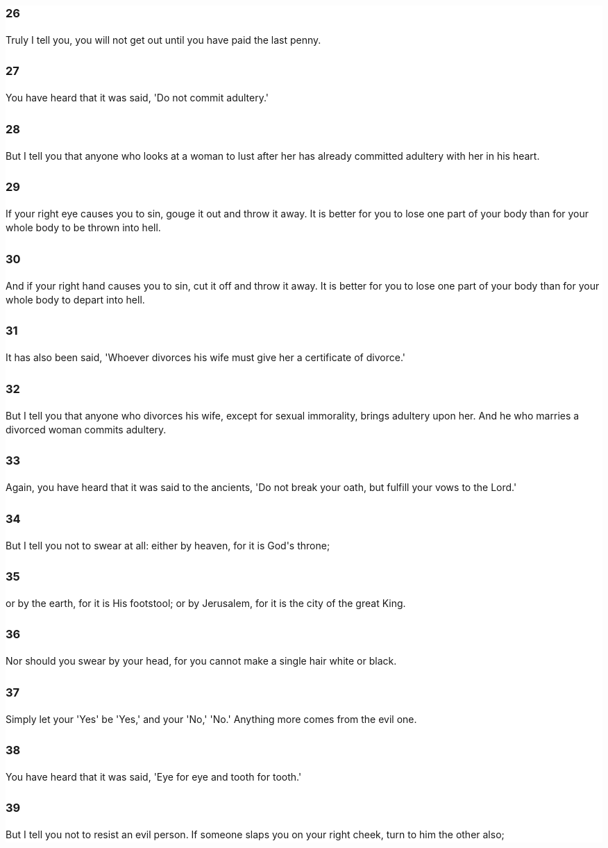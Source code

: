 ### 26
Truly I tell you, you will not get out until you have paid the last penny.

### 27
You have heard that it was said, 'Do not commit adultery.'

### 28
But I tell you that anyone who looks at a woman to lust after her has already committed adultery with her in his heart.

### 29
If your right eye causes you to sin, gouge it out and throw it away. It is better for you to lose one part of your body than for your whole body to be thrown into hell.

### 30
And if your right hand causes you to sin, cut it off and throw it away. It is better for you to lose one part of your body than for your whole body to depart into hell.

### 31
It has also been said, 'Whoever divorces his wife must give her a certificate of divorce.'

### 32
But I tell you that anyone who divorces his wife, except for sexual immorality, brings adultery upon her. And he who marries a divorced woman commits adultery.

### 33
Again, you have heard that it was said to the ancients, 'Do not break your oath, but fulfill your vows to the Lord.'

### 34
But I tell you not to swear at all: either by heaven, for it is God's throne;

### 35
or by the earth, for it is His footstool; or by Jerusalem, for it is the city of the great King.

### 36
Nor should you swear by your head, for you cannot make a single hair white or black.

### 37
Simply let your 'Yes' be 'Yes,' and your 'No,' 'No.' Anything more comes from the evil one.

### 38
You have heard that it was said, 'Eye for eye and tooth for tooth.'

### 39
But I tell you not to resist an evil person. If someone slaps you on your right cheek, turn to him the other also;
